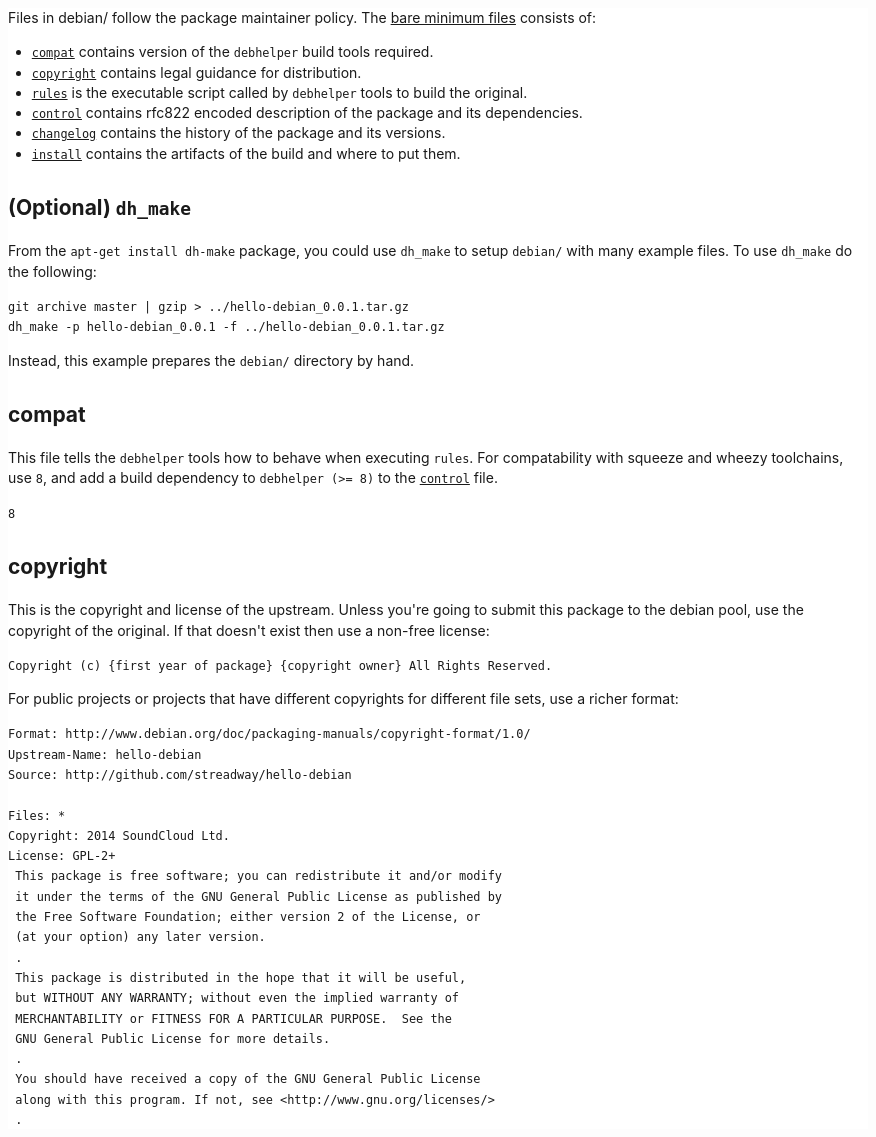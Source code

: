 Files in debian/ follow the package maintainer policy.  The [bare minimum
files](https://www.debian.org/doc/manuals/maint-guide/dreq.en.html) consists
of:

  * [`compat`](#compat) contains version of the `debhelper` build tools required.
  * [`copyright`](#copyright) contains legal guidance for distribution.
  * [`rules`](#rules) is the executable script called by `debhelper` tools to build the original.
  * [`control`](#control) contains rfc822 encoded description of the package and its dependencies.
  * [`changelog`](#changelog) contains the history of the package and its versions.
  * [`install`](#install) contains the artifacts of the build and where to put them.

## (Optional) `dh_make`

From the `apt-get install dh-make` package, you could use `dh_make` to setup `debian/` with many example files.  To use `dh_make` do the following:

```
git archive master | gzip > ../hello-debian_0.0.1.tar.gz
dh_make -p hello-debian_0.0.1 -f ../hello-debian_0.0.1.tar.gz
```

Instead, this example prepares the `debian/` directory by hand.

## compat

This file tells the `debhelper` tools how to behave when executing `rules`.
For compatability with squeeze and wheezy toolchains, use `8`, and add a build
dependency to `debhelper (>= 8)` to the [`control`](#control) file.

```
8
```


## copyright

This is the copyright and license of the upstream.  Unless you're going to
submit this package to the debian pool, use the copyright of the original.  If
that doesn't exist then use a non-free license:

```
Copyright (c) {first year of package} {copyright owner} All Rights Reserved.
```

For public projects or projects that have different copyrights for different
file sets, use a richer format:

```
Format: http://www.debian.org/doc/packaging-manuals/copyright-format/1.0/
Upstream-Name: hello-debian
Source: http://github.com/streadway/hello-debian

Files: *
Copyright: 2014 SoundCloud Ltd.
License: GPL-2+
 This package is free software; you can redistribute it and/or modify
 it under the terms of the GNU General Public License as published by
 the Free Software Foundation; either version 2 of the License, or
 (at your option) any later version.
 .
 This package is distributed in the hope that it will be useful,
 but WITHOUT ANY WARRANTY; without even the implied warranty of
 MERCHANTABILITY or FITNESS FOR A PARTICULAR PURPOSE.  See the
 GNU General Public License for more details.
 .
 You should have received a copy of the GNU General Public License
 along with this program. If not, see <http://www.gnu.org/licenses/>
 .
```